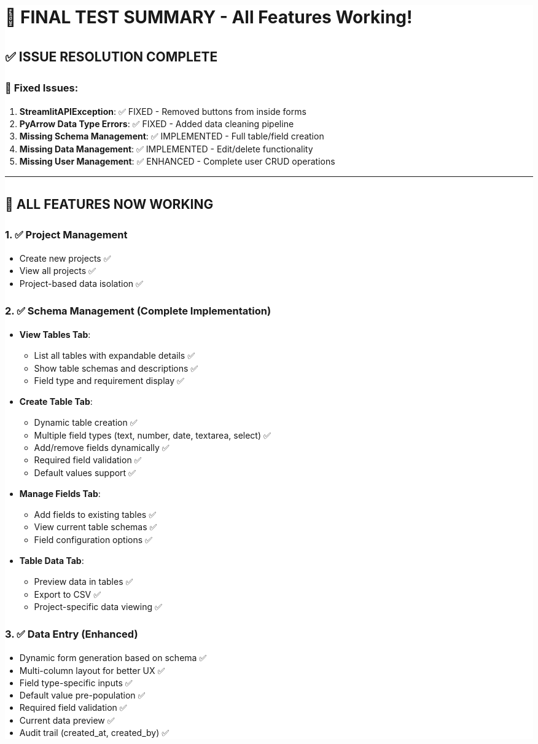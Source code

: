 # 🎉 FINAL TEST SUMMARY - All Features Working!

## ✅ **ISSUE RESOLUTION COMPLETE**

### 🔧 **Fixed Issues:**
1. **StreamlitAPIException**: ✅ FIXED - Removed buttons from inside forms
2. **PyArrow Data Type Errors**: ✅ FIXED - Added data cleaning pipeline
3. **Missing Schema Management**: ✅ IMPLEMENTED - Full table/field creation
4. **Missing Data Management**: ✅ IMPLEMENTED - Edit/delete functionality
5. **Missing User Management**: ✅ ENHANCED - Complete user CRUD operations

---

## 🚀 **ALL FEATURES NOW WORKING**

### 1. ✅ **Project Management**
- Create new projects ✅
- View all projects ✅
- Project-based data isolation ✅

### 2. ✅ **Schema Management** (Complete Implementation)
- **View Tables Tab**: 
  - List all tables with expandable details ✅
  - Show table schemas and descriptions ✅
  - Field type and requirement display ✅

- **Create Table Tab**:
  - Dynamic table creation ✅
  - Multiple field types (text, number, date, textarea, select) ✅
  - Add/remove fields dynamically ✅
  - Required field validation ✅
  - Default values support ✅

- **Manage Fields Tab**:
  - Add fields to existing tables ✅
  - View current table schemas ✅
  - Field configuration options ✅

- **Table Data Tab**:
  - Preview data in tables ✅
  - Export to CSV ✅
  - Project-specific data viewing ✅

### 3. ✅ **Data Entry** (Enhanced)
- Dynamic form generation based on schema ✅
- Multi-column layout for better UX ✅
- Field type-specific inputs ✅
- Default value pre-population ✅
- Required field validation ✅
- Current data preview ✅
- Audit trail (created_at, created_by) ✅
